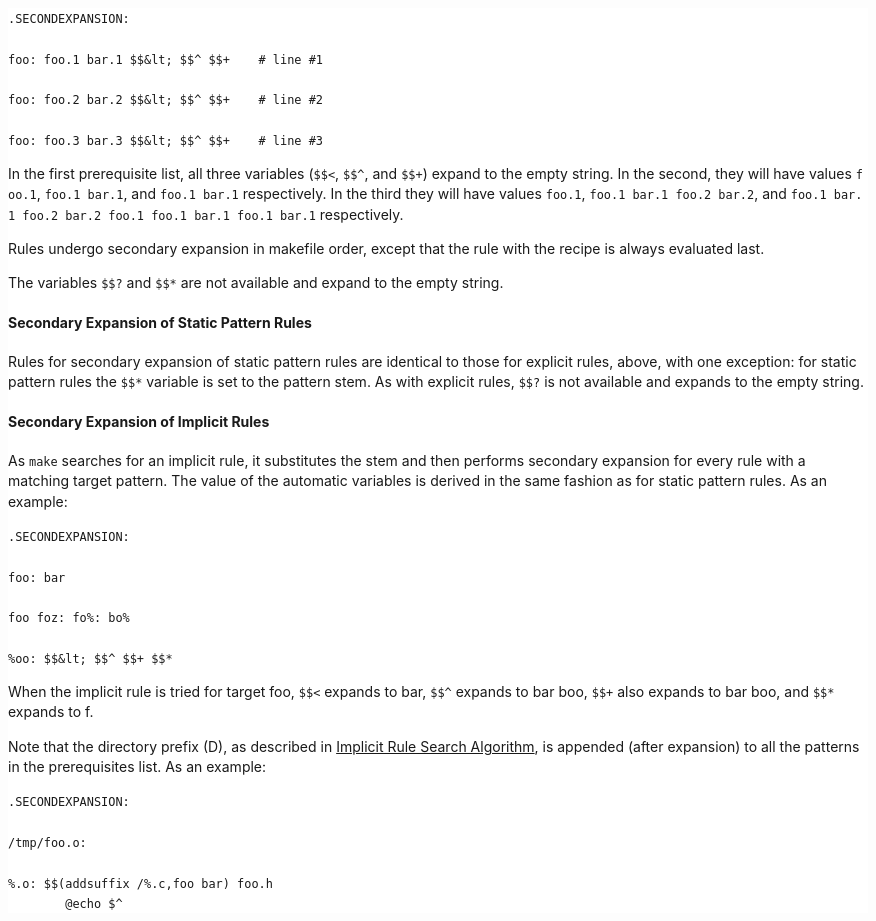 ```
.SECONDEXPANSION:

foo: foo.1 bar.1 $$&lt; $$^ $$+    # line #1

foo: foo.2 bar.2 $$&lt; $$^ $$+    # line #2

foo: foo.3 bar.3 $$&lt; $$^ $$+    # line #3
```

In the first prerequisite list, all three variables (`$$<`, `$$^`, and `$$+`) expand to the empty string. In the second, they will have values `foo.1`, `foo.1 bar.1`, and `foo.1 bar.1` respectively. In the third they will have values `foo.1`, `foo.1 bar.1 foo.2 bar.2`, and `foo.1 bar.1 foo.2 bar.2 foo.1 foo.1 bar.1 foo.1 bar.1` respectively.

Rules undergo secondary expansion in makefile order, except that the rule with the recipe is always evaluated last.

The variables `$$?` and `$$*` are not available and expand to the empty string.

#### Secondary Expansion of Static Pattern Rules

Rules for secondary expansion of static pattern rules are identical to those for explicit rules, above, with one exception: for static pattern rules the `$$*` variable is set to the pattern stem. As with explicit rules, `$$?` is not available and expands to the empty string.

#### Secondary Expansion of Implicit Rules

As `make` searches for an implicit rule, it substitutes the stem and then performs secondary expansion for every rule with a matching target pattern. The value of the automatic variables is derived in the same fashion as for static pattern rules. As an example:

```
.SECONDEXPANSION:

foo: bar

foo foz: fo%: bo%

%oo: $$&lt; $$^ $$+ $$*
```

When the implicit rule is tried for target foo, `$$<` expands to bar, `$$^` expands to bar boo, `$$+` also expands to bar boo, and `$$*` expands to f.

Note that the directory prefix (D), as described in [Implicit Rule Search Algorithm](https://www.gnu.org/software/make/manual/make.html#Implicit-Rule-Search), is appended (after expansion) to all the patterns in the prerequisites list. As an example:

```
.SECONDEXPANSION:

/tmp/foo.o:

%.o: $$(addsuffix /%.c,foo bar) foo.h
        @echo $^
```
